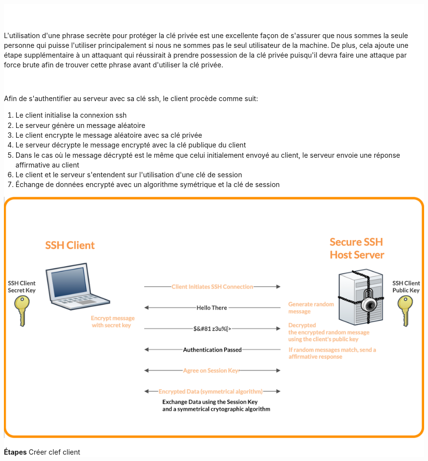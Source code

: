 
<br>
<br>

L'utilisation d'une phrase secrète pour protéger la clé privée est une excellente façon de s'assurer que nous sommes la seule personne qui puisse l'utiliser principalement si nous ne sommes pas le seul utilisateur de la machine. De plus, cela ajoute une étape supplémentaire à un attaquant qui réussirait à prendre possession de la clé privée puisqu'il devra faire une attaque par force brute afin de trouver cette phrase avant d'utiliser la clé privée.

<br>

Afin de s'authentifier au serveur avec sa clé ssh, le client procède comme suit:

1. Le client initialise la connexion ssh
2. Le serveur génère un message aléatoire <a name="po1"></a>
3. Le client encrypte le message aléatoire avec sa clé privée
4. Le serveur décrypte le message encrypté avec la clé publique du client
5. Dans le cas où le message décrypté est le même que celui initialement envoyé au client, le serveur envoie une réponse affirmative au client
6. Le client et le serveur s'entendent sur l'utilisation d'une clé de session
7. Échange de données encrypté avec un algorithme symétrique et la clé de session

![authentiufication par clé ssh](images/SSHkeydiagram.png)

<div style="page-break-after: always;"></div>

<block-text> **Étapes** 
Créer clef client
</block-title>
